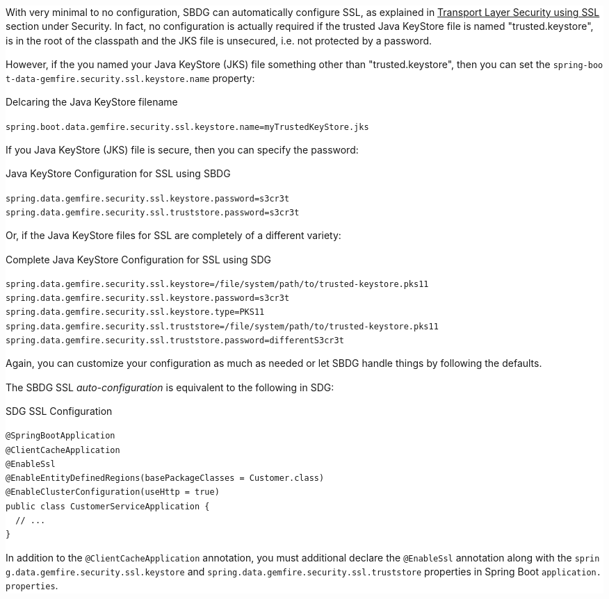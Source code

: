 With very minimal to no configuration, SBDG can automatically configure
SSL, as explained in [Transport Layer Security using
SSL](../index.html#geode-security-ssl) section under Security. In fact,
no configuration is actually required if the trusted Java KeyStore file
is named "trusted.keystore", is in the root of the classpath and the JKS
file is unsecured, i.e. not protected by a password.

However, if the you named your Java KeyStore (JKS) file something other
than "trusted.keystore", then you can set the
`spring-boot-data-gemfire.security.ssl.keystore.name` property:

Delcaring the Java KeyStore filename

``` highlight
spring.boot.data.gemfire.security.ssl.keystore.name=myTrustedKeyStore.jks
```

If you Java KeyStore (JKS) file is secure, then you can specify the
password:

Java KeyStore Configuration for SSL using SBDG

``` highlight
spring.data.gemfire.security.ssl.keystore.password=s3cr3t
spring.data.gemfire.security.ssl.truststore.password=s3cr3t
```

Or, if the Java KeyStore files for SSL are completely of a different
variety:

Complete Java KeyStore Configuration for SSL using SDG

``` highlight
spring.data.gemfire.security.ssl.keystore=/file/system/path/to/trusted-keystore.pks11
spring.data.gemfire.security.ssl.keystore.password=s3cr3t
spring.data.gemfire.security.ssl.keystore.type=PKS11
spring.data.gemfire.security.ssl.truststore=/file/system/path/to/trusted-keystore.pks11
spring.data.gemfire.security.ssl.truststore.password=differentS3cr3t
```

Again, you can customize your configuration as much as needed or let
SBDG handle things by following the defaults.

The SBDG SSL *auto-configuration* is equivalent to the following in SDG:

SDG SSL Configuration

``` highlight
@SpringBootApplication
@ClientCacheApplication
@EnableSsl
@EnableEntityDefinedRegions(basePackageClasses = Customer.class)
@EnableClusterConfiguration(useHttp = true)
public class CustomerServiceApplication {
  // ...
}
```

In addition to the `@ClientCacheApplication` annotation, you must
additional declare the `@EnableSsl` annotation along with the
`spring.data.gemfire.security.ssl.keystore` and
`spring.data.gemfire.security.ssl.truststore` properties in Spring Boot
`application.properties`.

